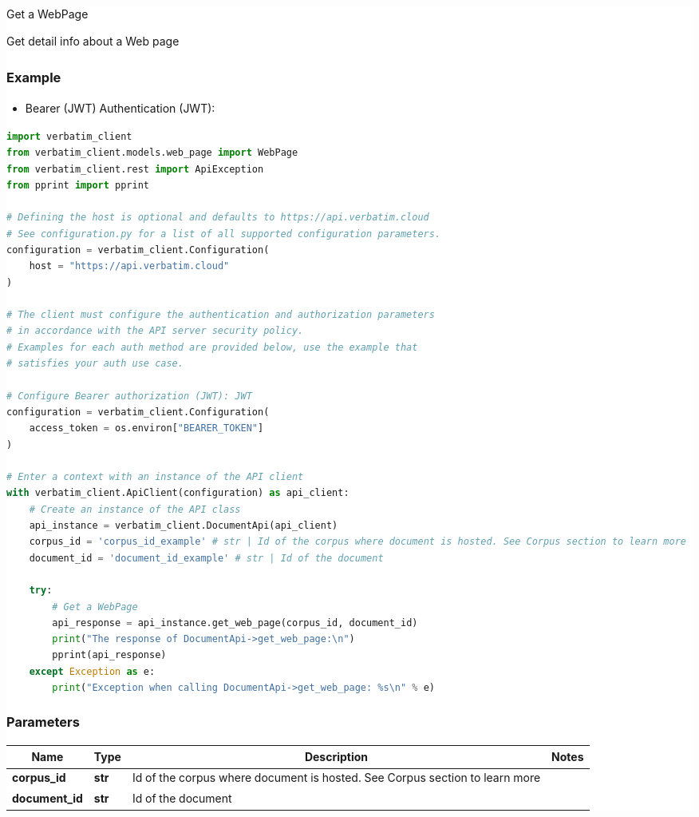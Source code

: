 Get a WebPage

Get detail info about a Web page

### Example

* Bearer (JWT) Authentication (JWT):

```python
import verbatim_client
from verbatim_client.models.web_page import WebPage
from verbatim_client.rest import ApiException
from pprint import pprint

# Defining the host is optional and defaults to https://api.verbatim.cloud
# See configuration.py for a list of all supported configuration parameters.
configuration = verbatim_client.Configuration(
    host = "https://api.verbatim.cloud"
)

# The client must configure the authentication and authorization parameters
# in accordance with the API server security policy.
# Examples for each auth method are provided below, use the example that
# satisfies your auth use case.

# Configure Bearer authorization (JWT): JWT
configuration = verbatim_client.Configuration(
    access_token = os.environ["BEARER_TOKEN"]
)

# Enter a context with an instance of the API client
with verbatim_client.ApiClient(configuration) as api_client:
    # Create an instance of the API class
    api_instance = verbatim_client.DocumentApi(api_client)
    corpus_id = 'corpus_id_example' # str | Id of the corpus where document is hosted. See Corpus section to learn more
    document_id = 'document_id_example' # str | Id of the document

    try:
        # Get a WebPage
        api_response = api_instance.get_web_page(corpus_id, document_id)
        print("The response of DocumentApi->get_web_page:\n")
        pprint(api_response)
    except Exception as e:
        print("Exception when calling DocumentApi->get_web_page: %s\n" % e)
```



### Parameters


Name | Type | Description  | Notes
------------- | ------------- | ------------- | -------------
 **corpus_id** | **str**| Id of the corpus where document is hosted. See Corpus section to learn more | 
 **document_id** | **str**| Id of the document | 
